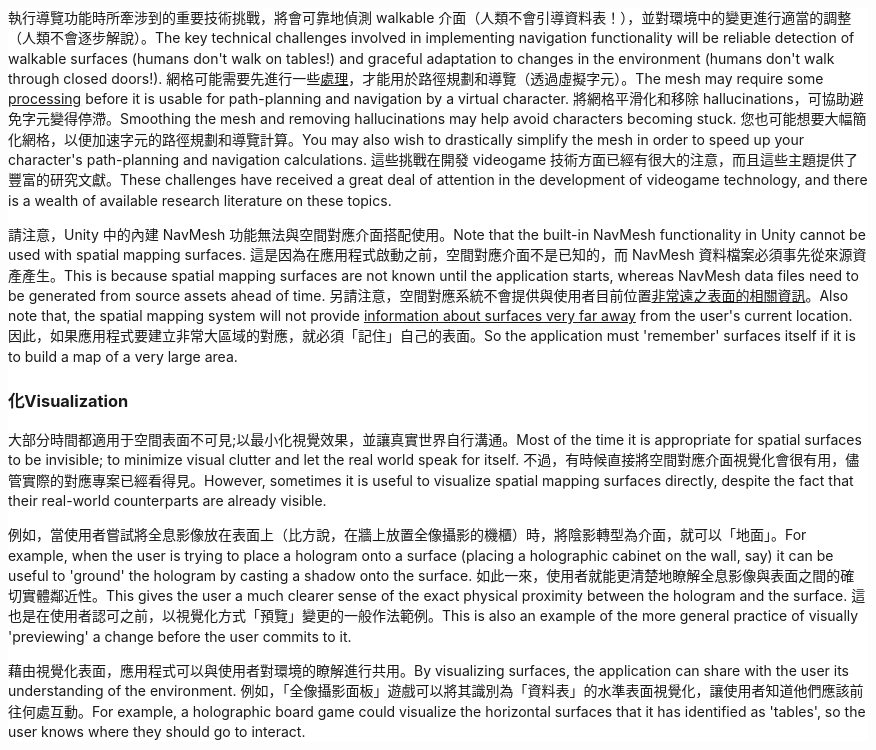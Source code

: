 <span data-ttu-id="fe6ff-208">執行導覽功能時所牽涉到的重要技術挑戰，將會可靠地偵測 walkable 介面（人類不會引導資料表！），並對環境中的變更進行適當的調整（人類不會逐步解說）。</span><span class="sxs-lookup"><span data-stu-id="fe6ff-208">The key technical challenges involved in implementing navigation functionality will be reliable detection of walkable surfaces (humans don't walk on tables!) and graceful adaptation to changes in the environment (humans don't walk through closed doors!).</span></span> <span data-ttu-id="fe6ff-209">網格可能需要先進行一些[處理](spatial-mapping.md#mesh-processing)，才能用於路徑規劃和導覽（透過虛擬字元）。</span><span class="sxs-lookup"><span data-stu-id="fe6ff-209">The mesh may require some [processing](spatial-mapping.md#mesh-processing) before it is usable for path-planning and navigation by a virtual character.</span></span> <span data-ttu-id="fe6ff-210">將網格平滑化和移除 hallucinations，可協助避免字元變得停滯。</span><span class="sxs-lookup"><span data-stu-id="fe6ff-210">Smoothing the mesh and removing hallucinations may help avoid characters becoming stuck.</span></span> <span data-ttu-id="fe6ff-211">您也可能想要大幅簡化網格，以便加速字元的路徑規劃和導覽計算。</span><span class="sxs-lookup"><span data-stu-id="fe6ff-211">You may also wish to drastically simplify the mesh in order to speed up your character's path-planning and navigation calculations.</span></span> <span data-ttu-id="fe6ff-212">這些挑戰在開發 videogame 技術方面已經有很大的注意，而且這些主題提供了豐富的研究文獻。</span><span class="sxs-lookup"><span data-stu-id="fe6ff-212">These challenges have received a great deal of attention in the development of videogame technology, and there is a wealth of available research literature on these topics.</span></span>

<span data-ttu-id="fe6ff-213">請注意，Unity 中的內建 NavMesh 功能無法與空間對應介面搭配使用。</span><span class="sxs-lookup"><span data-stu-id="fe6ff-213">Note that the built-in NavMesh functionality in Unity cannot be used with spatial mapping surfaces.</span></span> <span data-ttu-id="fe6ff-214">這是因為在應用程式啟動之前，空間對應介面不是已知的，而 NavMesh 資料檔案必須事先從來源資產產生。</span><span class="sxs-lookup"><span data-stu-id="fe6ff-214">This is because spatial mapping surfaces are not known until the application starts, whereas NavMesh data files need to be generated from source assets ahead of time.</span></span> <span data-ttu-id="fe6ff-215">另請注意，空間對應系統不會提供與使用者目前位置[非常遠之表面的相關資訊](spatial-mapping.md#the-environment-scanning-experience)。</span><span class="sxs-lookup"><span data-stu-id="fe6ff-215">Also note that, the spatial mapping system will not provide [information about surfaces very far away](spatial-mapping.md#the-environment-scanning-experience) from the user's current location.</span></span> <span data-ttu-id="fe6ff-216">因此，如果應用程式要建立非常大區域的對應，就必須「記住」自己的表面。</span><span class="sxs-lookup"><span data-stu-id="fe6ff-216">So the application must 'remember' surfaces itself if it is to build a map of a very large area.</span></span>

### <a name="visualization"></a><span data-ttu-id="fe6ff-217">化</span><span class="sxs-lookup"><span data-stu-id="fe6ff-217">Visualization</span></span>

<span data-ttu-id="fe6ff-218">大部分時間都適用于空間表面不可見;以最小化視覺效果，並讓真實世界自行溝通。</span><span class="sxs-lookup"><span data-stu-id="fe6ff-218">Most of the time it is appropriate for spatial surfaces to be invisible; to minimize visual clutter and let the real world speak for itself.</span></span> <span data-ttu-id="fe6ff-219">不過，有時候直接將空間對應介面視覺化會很有用，儘管實際的對應專案已經看得見。</span><span class="sxs-lookup"><span data-stu-id="fe6ff-219">However, sometimes it is useful to visualize spatial mapping surfaces directly, despite the fact that their real-world counterparts are already visible.</span></span>

<span data-ttu-id="fe6ff-220">例如，當使用者嘗試將全息影像放在表面上（比方說，在牆上放置全像攝影的機櫃）時，將陰影轉型為介面，就可以「地面」。</span><span class="sxs-lookup"><span data-stu-id="fe6ff-220">For example, when the user is trying to place a hologram onto a surface (placing a holographic cabinet on the wall, say) it can be useful to 'ground' the hologram by casting a shadow onto the surface.</span></span> <span data-ttu-id="fe6ff-221">如此一來，使用者就能更清楚地瞭解全息影像與表面之間的確切實體鄰近性。</span><span class="sxs-lookup"><span data-stu-id="fe6ff-221">This gives the user a much clearer sense of the exact physical proximity between the hologram and the surface.</span></span> <span data-ttu-id="fe6ff-222">這也是在使用者認可之前，以視覺化方式「預覽」變更的一般作法範例。</span><span class="sxs-lookup"><span data-stu-id="fe6ff-222">This is also an example of the more general practice of visually 'previewing' a change before the user commits to it.</span></span>

<span data-ttu-id="fe6ff-223">藉由視覺化表面，應用程式可以與使用者對環境的瞭解進行共用。</span><span class="sxs-lookup"><span data-stu-id="fe6ff-223">By visualizing surfaces, the application can share with the user its understanding of the environment.</span></span> <span data-ttu-id="fe6ff-224">例如，「全像攝影面板」遊戲可以將其識別為「資料表」的水準表面視覺化，讓使用者知道他們應該前往何處互動。</span><span class="sxs-lookup"><span data-stu-id="fe6ff-224">For example, a holographic board game could visualize the horizontal surfaces that it has identified as 'tables', so the user knows where they should go to interact.</span></span>
